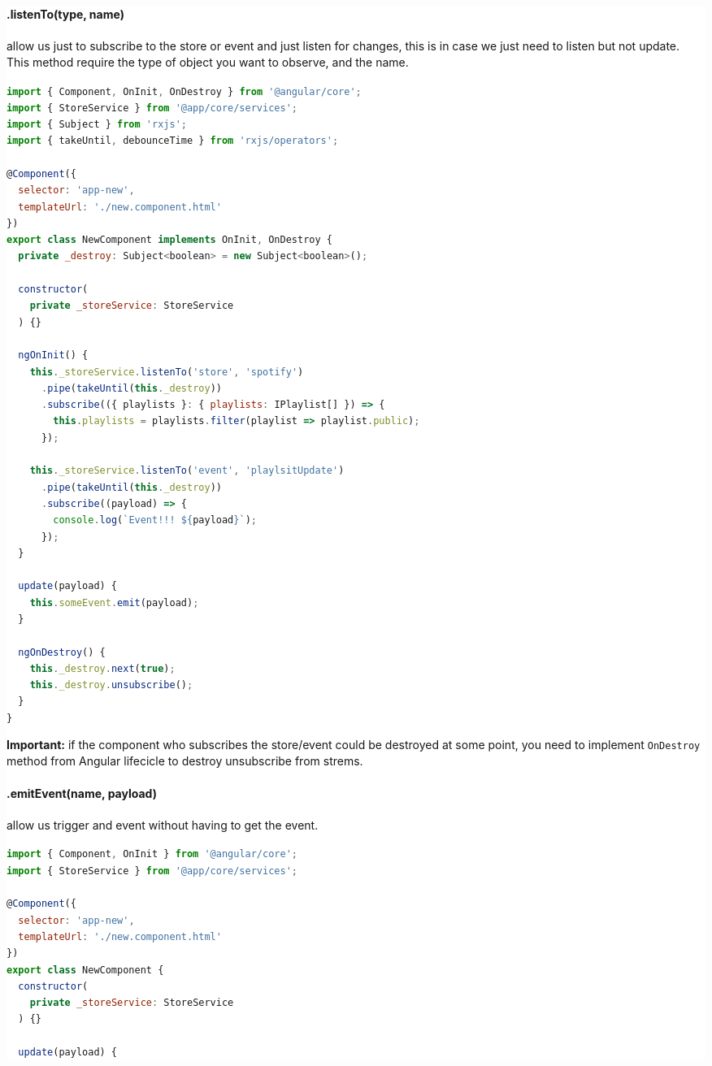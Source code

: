 #### **.listenTo(type, name)**
allow us just to subscribe to the store or event and just listen for changes, this is in case we just need to listen but not update. This method require the type of object you want to observe, and the name.
```js
import { Component, OnInit, OnDestroy } from '@angular/core';
import { StoreService } from '@app/core/services';
import { Subject } from 'rxjs';
import { takeUntil, debounceTime } from 'rxjs/operators';

@Component({
  selector: 'app-new',
  templateUrl: './new.component.html'
})
export class NewComponent implements OnInit, OnDestroy {
  private _destroy: Subject<boolean> = new Subject<boolean>();

  constructor(
    private _storeService: StoreService
  ) {}

  ngOnInit() {
    this._storeService.listenTo('store', 'spotify')
      .pipe(takeUntil(this._destroy))
      .subscribe(({ playlists }: { playlists: IPlaylist[] }) => {
        this.playlists = playlists.filter(playlist => playlist.public);
      });

    this._storeService.listenTo('event', 'playlsitUpdate')
      .pipe(takeUntil(this._destroy))
      .subscribe((payload) => {
        console.log(`Event!!! ${payload}`);
      });
  }

  update(payload) {
    this.someEvent.emit(payload);
  }

  ngOnDestroy() {
    this._destroy.next(true);
    this._destroy.unsubscribe();
  }
}
```
**Important:** if the component who subscribes the store/event could be destroyed at some point, you need to implement `OnDestroy` method from Angular lifecicle to destroy unsubscribe from strems.

#### **.emitEvent(name, payload)**
allow us trigger and event without having to get the event.
```js
import { Component, OnInit } from '@angular/core';
import { StoreService } from '@app/core/services';

@Component({
  selector: 'app-new',
  templateUrl: './new.component.html'
})
export class NewComponent {
  constructor(
    private _storeService: StoreService
  ) {}

  update(payload) {
```